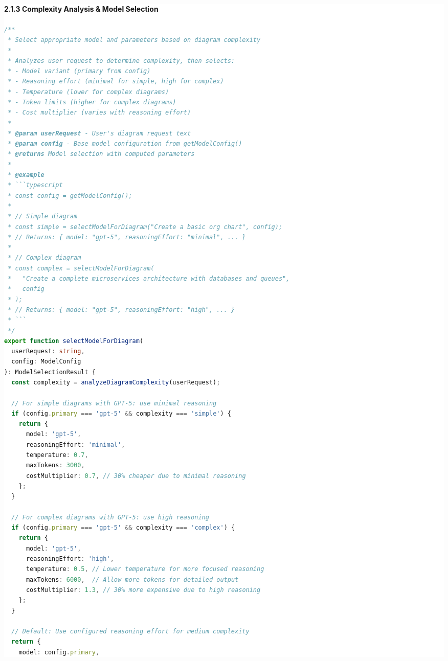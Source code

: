 #### 2.1.3 Complexity Analysis & Model Selection

```typescript
/**
 * Select appropriate model and parameters based on diagram complexity
 *
 * Analyzes user request to determine complexity, then selects:
 * - Model variant (primary from config)
 * - Reasoning effort (minimal for simple, high for complex)
 * - Temperature (lower for complex diagrams)
 * - Token limits (higher for complex diagrams)
 * - Cost multiplier (varies with reasoning effort)
 *
 * @param userRequest - User's diagram request text
 * @param config - Base model configuration from getModelConfig()
 * @returns Model selection with computed parameters
 *
 * @example
 * ```typescript
 * const config = getModelConfig();
 *
 * // Simple diagram
 * const simple = selectModelForDiagram("Create a basic org chart", config);
 * // Returns: { model: "gpt-5", reasoningEffort: "minimal", ... }
 *
 * // Complex diagram
 * const complex = selectModelForDiagram(
 *   "Create a complete microservices architecture with databases and queues",
 *   config
 * );
 * // Returns: { model: "gpt-5", reasoningEffort: "high", ... }
 * ```
 */
export function selectModelForDiagram(
  userRequest: string,
  config: ModelConfig
): ModelSelectionResult {
  const complexity = analyzeDiagramComplexity(userRequest);

  // For simple diagrams with GPT-5: use minimal reasoning
  if (config.primary === 'gpt-5' && complexity === 'simple') {
    return {
      model: 'gpt-5',
      reasoningEffort: 'minimal',
      temperature: 0.7,
      maxTokens: 3000,
      costMultiplier: 0.7, // 30% cheaper due to minimal reasoning
    };
  }

  // For complex diagrams with GPT-5: use high reasoning
  if (config.primary === 'gpt-5' && complexity === 'complex') {
    return {
      model: 'gpt-5',
      reasoningEffort: 'high',
      temperature: 0.5, // Lower temperature for more focused reasoning
      maxTokens: 6000,  // Allow more tokens for detailed output
      costMultiplier: 1.3, // 30% more expensive due to high reasoning
    };
  }

  // Default: Use configured reasoning effort for medium complexity
  return {
    model: config.primary,
```